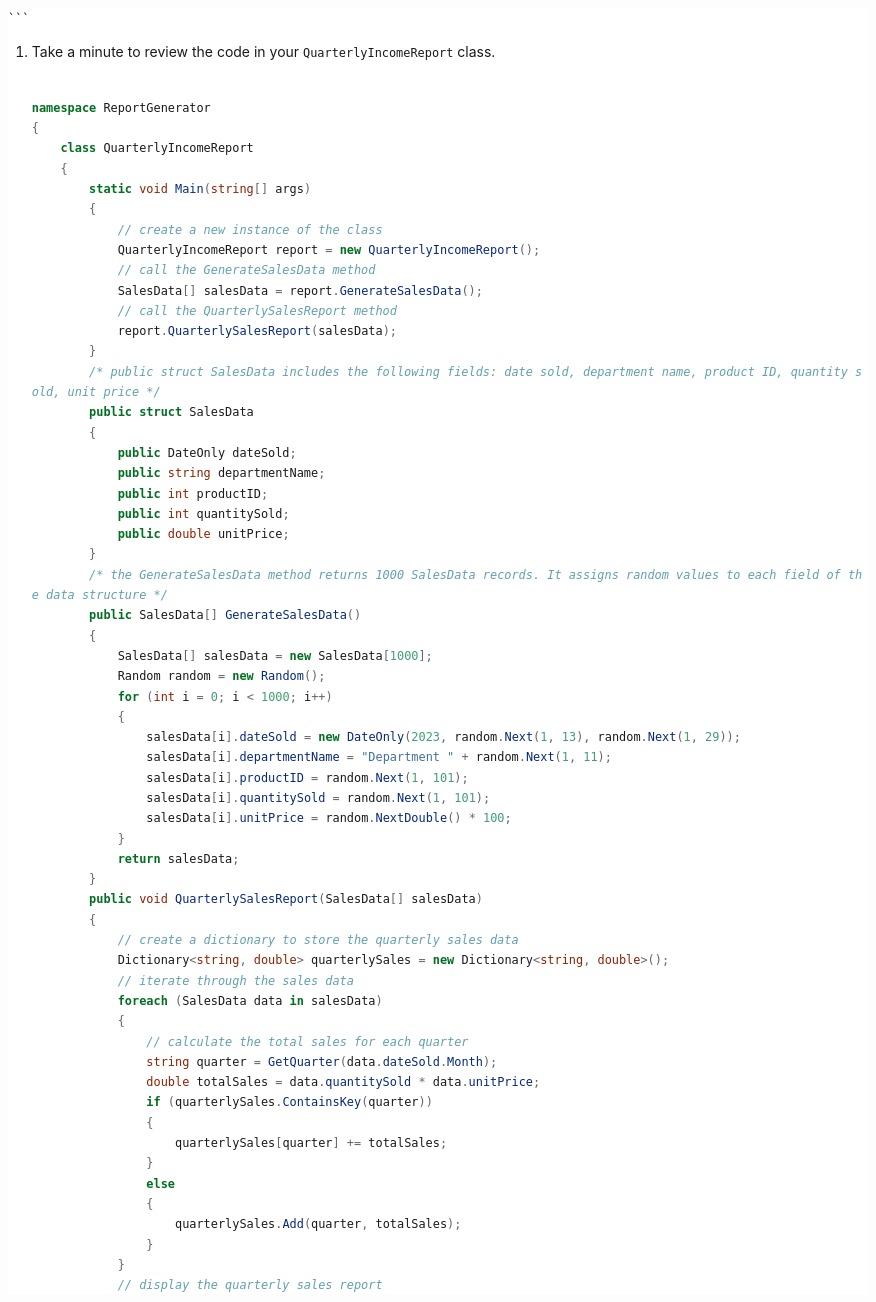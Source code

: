     ```

1. Take a minute to review the code in your `QuarterlyIncomeReport` class.

    ```csharp

    namespace ReportGenerator
    {
        class QuarterlyIncomeReport
        {
            static void Main(string[] args)
            {
                // create a new instance of the class
                QuarterlyIncomeReport report = new QuarterlyIncomeReport();
                // call the GenerateSalesData method
                SalesData[] salesData = report.GenerateSalesData();
                // call the QuarterlySalesReport method
                report.QuarterlySalesReport(salesData);
            }
            /* public struct SalesData includes the following fields: date sold, department name, product ID, quantity sold, unit price */
            public struct SalesData
            {
                public DateOnly dateSold;
                public string departmentName;
                public int productID;
                public int quantitySold;
                public double unitPrice;
            }
            /* the GenerateSalesData method returns 1000 SalesData records. It assigns random values to each field of the data structure */
            public SalesData[] GenerateSalesData()
            {
                SalesData[] salesData = new SalesData[1000];
                Random random = new Random();
                for (int i = 0; i < 1000; i++)
                {
                    salesData[i].dateSold = new DateOnly(2023, random.Next(1, 13), random.Next(1, 29));
                    salesData[i].departmentName = "Department " + random.Next(1, 11);
                    salesData[i].productID = random.Next(1, 101);
                    salesData[i].quantitySold = random.Next(1, 101);
                    salesData[i].unitPrice = random.NextDouble() * 100;
                }
                return salesData;
            }
            public void QuarterlySalesReport(SalesData[] salesData)
            {
                // create a dictionary to store the quarterly sales data
                Dictionary<string, double> quarterlySales = new Dictionary<string, double>();
                // iterate through the sales data
                foreach (SalesData data in salesData)
                {
                    // calculate the total sales for each quarter
                    string quarter = GetQuarter(data.dateSold.Month);
                    double totalSales = data.quantitySold * data.unitPrice;
                    if (quarterlySales.ContainsKey(quarter))
                    {
                        quarterlySales[quarter] += totalSales;
                    }
                    else
                    {
                        quarterlySales.Add(quarter, totalSales);
                    }
                }
                // display the quarterly sales report